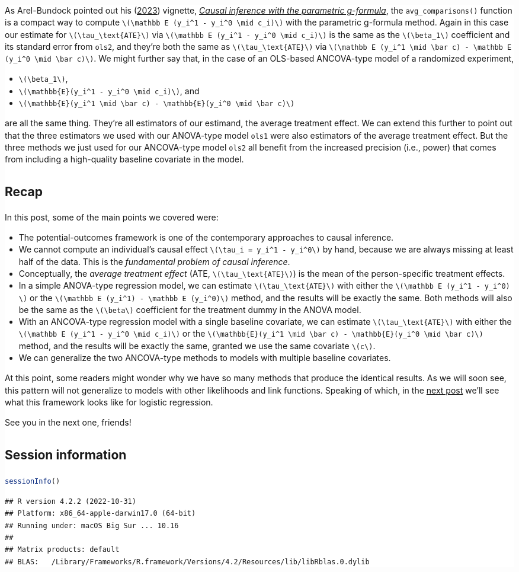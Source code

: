 As Arel-Bundock pointed out his ([2023](#ref-arelBundock2023CausalInference)) vignette, [*Causal inference with the parametric g-formula*](https://vincentarelbundock.github.io/marginaleffects/articles/gformula.html), the `avg_comparisons()` function is a compact way to compute `\(\mathbb E (y_i^1 - y_i^0 \mid c_i)\)` with the parametric g-formula method. Again in this case our estimate for `\(\tau_\text{ATE}\)` via `\(\mathbb E (y_i^1 - y_i^0 \mid c_i)\)` is the same as the `\(\beta_1\)` coefficient and its standard error from `ols2`, and they’re both the same as `\(\tau_\text{ATE}\)` via `\(\mathbb E (y_i^1 \mid \bar c) - \mathbb E (y_i^0 \mid \bar c)\)`. We might further say that, in the case of an OLS-based ANCOVA-type model of a randomized experiment,

- `\(\beta_1\)`,
- `\(\mathbb{E}(y_i^1 - y_i^0 \mid c_i)\)`, and
- `\(\mathbb{E}(y_i^1 \mid \bar c) - \mathbb{E}(y_i^0 \mid \bar c)\)`

are all the same thing. They’re all estimators of our estimand, the average treatment effect. We can extend this further to point out that the three estimators we used with our ANOVA-type model `ols1` were also estimators of the average treatment effect. But the three methods we just used for our ANCOVA-type model `ols2` all benefit from the increased precision (i.e., power) that comes from including a high-quality baseline covariate in the model.

## Recap

In this post, some of the main points we covered were:

- The potential-outcomes framework is one of the contemporary approaches to causal inference.
- We cannot compute an individual’s causal effect `\(\tau_i = y_i^1 - y_i^0\)` by hand, because we are always missing at least half of the data. This is the *fundamental problem of causal inference*.
- Conceptually, the *average treatment effect* (ATE, `\(\tau_\text{ATE}\)`) is the mean of the person-specific treatment effects.
- In a simple ANOVA-type regression model, we can estimate `\(\tau_\text{ATE}\)` with either the `\(\mathbb E (y_i^1 - y_i^0)\)` or the `\(\mathbb E (y_i^1) - \mathbb E (y_i^0)\)` method, and the results will be exactly the same. Both methods will also be the same as the `\(\beta\)` coefficient for the treatment dummy in the ANOVA model.
- With an ANCOVA-type regression model with a single baseline covariate, we can estimate `\(\tau_\text{ATE}\)` with either the `\(\mathbb E (y_i^1 - y_i^0 \mid c_i)\)` or the `\(\mathbb{E}(y_i^1 \mid \bar c) - \mathbb{E}(y_i^0 \mid \bar c)\)` method, and the results will be exactly the same, granted we use the same covariate `\(c\)`.
- We can generalize the two ANCOVA-type methods to models with multiple baseline covariates.

At this point, some readers might wonder why we have so many methods that produce the identical results. As we will soon see, this pattern will not generalize to models with other likelihoods and link functions. Speaking of which, in the [next post](https://timely-flan-2986f4.netlify.app/blog/2023-02-13-causal-inference-with-logistic-regression/) we’ll see what this framework looks like for logistic regression.

See you in the next one, friends!

## Session information

``` r
sessionInfo()
```

    ## R version 4.2.2 (2022-10-31)
    ## Platform: x86_64-apple-darwin17.0 (64-bit)
    ## Running under: macOS Big Sur ... 10.16
    ## 
    ## Matrix products: default
    ## BLAS:   /Library/Frameworks/R.framework/Versions/4.2/Resources/lib/libRblas.0.dylib